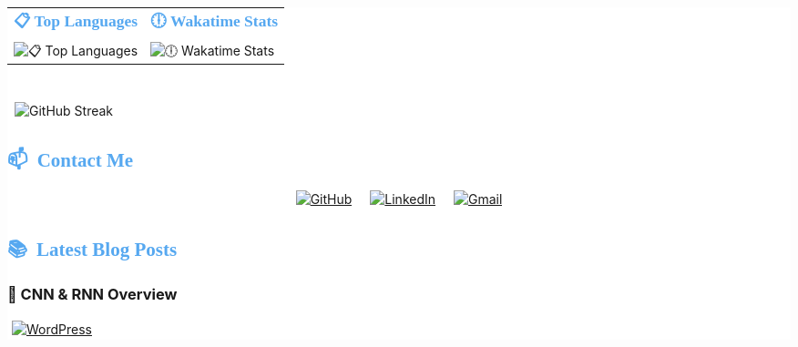
<div>
  <table style="border: none; width: 100%; margin: 0;">
  <tr>
    <td>
      <h3 style="margin-top: 0;margin-bottom: 10px; font-size: 1.25rem;font-weight: bold;color:#56a8f0;font-family:cursive; ">📋 Top Languages</h3> 
      <img src="https://github-readme-stats-eight-theta.vercel.app/api/top-langs/?username=pauletop&layout=compact&langs_count=8&theme=&title_color=5285b3&hide_border=true" alt="📋 Top Languages" style="max-width: 100%;"/>
    </td>
    <td>
      <h3 style="margin-top: 0;margin-bottom: 10px; font-size: 1.25rem;font-weight: bold; color:#56a8f0;font-family:cursive;">🕕 Wakatime Stats</h3> 
      <img src="https://github-readme-stats-eight-theta.vercel.app/api?username=pauletop&show_icons=true&theme=&include_all_commits=true&count_private=true&title_color=5285b3&icon_color=5285b3&hide_border=true" alt="🕕 Wakatime Stats" style="max-width: 100%;"/>
    </td>
  </tr>
</table>
</div>

<br>
<br>


<img src="https://streak-stats.demolab.com/?user=pauletop&hide_border=true&color=5285b3&border_radius=0" alt="GitHub Streak" style="width: 100%; margin: 0 8px"/>

<h2 style="display: flex; align-items: center; gap: 10px; color:#56a8f0; font-family: 'Hachi Maru Pop', cursive;"> <span style="font-size: 1.5rem">📫</span>
Contact Me
</h2>
<div align="center" style="display: flex; justify-content: center; gap: 10px">
  <a href="https://github.com/pauletop/pauletop/issues" target="_blank">
    <img src="https://img.shields.io/badge/GitHub-100000?style=for-the-badge&logo=github&logoColor=white" alt="GitHub" style="max-width: 100%; margin: 0 5px"/>

  </a>
  <a href="https://www.linkedin.com/in/nphu/" target="_blank">
    <img src="https://img.shields.io/badge/LinkedIn-0077B5?style=for-the-badge&logo=linkedin&logoColor=white" alt="LinkedIn" style="max-width: 100%; margin: 0 5px"/>
  </a>
  <a href="mailto:phumintsnguyen@gmail.com" target="_blank">
    <img src="https://img.shields.io/badge/Gmail-D14836?style=for-the-badge&logo=gmail&logoColor=white" alt="Gmail" style="max-width: 100%; margin: 0 5px"/>
  </a>

</div>

<h2 style="display: flex; align-items: center; gap: 10px; color:#56a8f0; font-family: 'Hachi Maru Pop', cursive;"> <span style="font-size: 1.5rem">📚</span>
Latest Blog Posts
</h2>
<h3>📝 CNN & RNN Overview</h3>
<a href="https://phunguyenmin.wordpress.com/">
  <img src="https://img.shields.io/badge/WordPress-21759B?style=for-the-badge&logo=wordpress&logoColor=white" alt="WordPress" style="max-width: 100%; margin: 0 5px"/>
</a>
